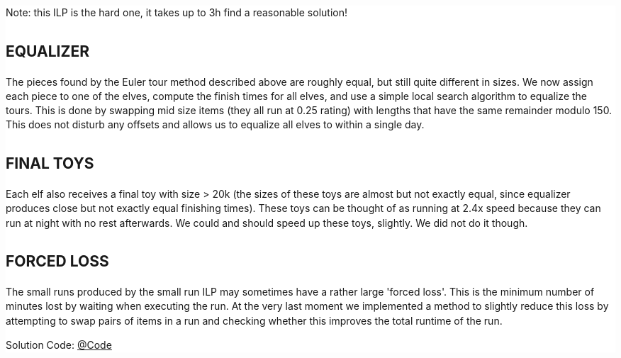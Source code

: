 
Note: this ILP is the hard one, it takes up to 3h find a reasonable solution!

## EQUALIZER

The pieces found by the Euler tour method described above are roughly equal, but still quite different in sizes. We now assign each piece to one of the elves, compute the finish times for all elves, and use a simple local search algorithm to equalize the tours. This is done by swapping mid size items (they all run at 0.25 rating) with lengths that have the same remainder modulo 150. This does not disturb any offsets and allows us to equalize all elves to within a single day.

## FINAL TOYS

Each elf also receives a final toy with size > 20k (the sizes of these toys are almost but not exactly equal, since equalizer produces close but not exactly equal finishing times). These toys can be thought of as running at 2.4x speed because they can run at night with no rest afterwards. We could and should speed up these toys, slightly. We did not do it though.

## FORCED LOSS

The small runs produced by the small run ILP may sometimes have a rather large 'forced loss'. This is the minimum number of minutes lost by waiting when executing the run. At the very last moment we implemented a method to slightly reduce this loss by attempting to swap pairs of items in a run and checking whether this improves the total runtime of the run.

Solution Code: [@Code](1st_Rank_Solution_Code.7z)
